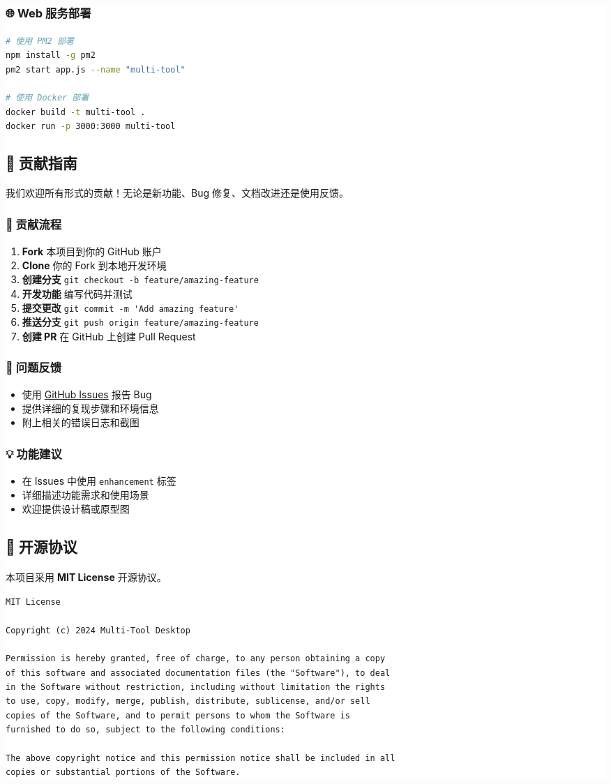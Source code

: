 ### 🌐 Web 服务部署
```bash
# 使用 PM2 部署
npm install -g pm2
pm2 start app.js --name "multi-tool"

# 使用 Docker 部署
docker build -t multi-tool .
docker run -p 3000:3000 multi-tool
```

## 🤝 贡献指南

我们欢迎所有形式的贡献！无论是新功能、Bug 修复、文档改进还是使用反馈。

### 🔄 贡献流程
1. **Fork** 本项目到你的 GitHub 账户
2. **Clone** 你的 Fork 到本地开发环境
3. **创建分支** `git checkout -b feature/amazing-feature`
4. **开发功能** 编写代码并测试
5. **提交更改** `git commit -m 'Add amazing feature'`
6. **推送分支** `git push origin feature/amazing-feature`
7. **创建 PR** 在 GitHub 上创建 Pull Request

### 🐛 问题反馈
- 使用 [GitHub Issues](https://github.com/yourusername/multi-tool-desktop/issues) 报告 Bug
- 提供详细的复现步骤和环境信息
- 附上相关的错误日志和截图

### 💡 功能建议
- 在 Issues 中使用 `enhancement` 标签
- 详细描述功能需求和使用场景
- 欢迎提供设计稿或原型图

## 📄 开源协议

本项目采用 **MIT License** 开源协议。

```
MIT License

Copyright (c) 2024 Multi-Tool Desktop

Permission is hereby granted, free of charge, to any person obtaining a copy
of this software and associated documentation files (the "Software"), to deal
in the Software without restriction, including without limitation the rights
to use, copy, modify, merge, publish, distribute, sublicense, and/or sell
copies of the Software, and to permit persons to whom the Software is
furnished to do so, subject to the following conditions:

The above copyright notice and this permission notice shall be included in all
copies or substantial portions of the Software.
```

